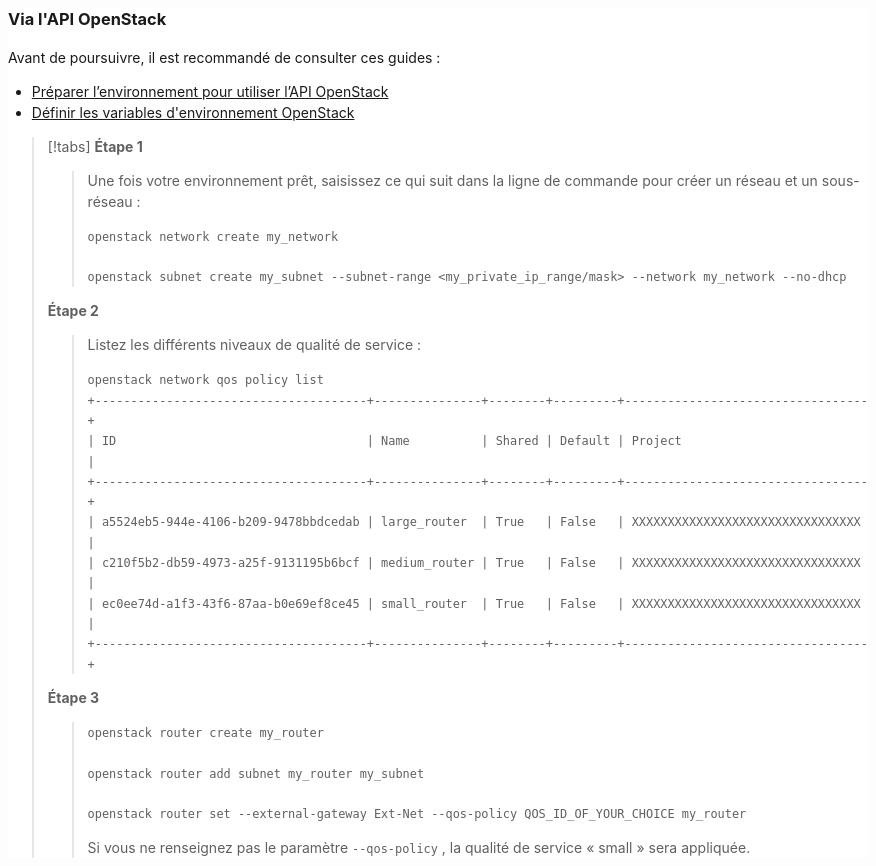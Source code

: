 ### Via l'API OpenStack

Avant de poursuivre, il est recommandé de consulter ces guides :

- [Préparer l’environnement pour utiliser l’API OpenStack](/pages/public_cloud/compute/prepare_the_environment_for_using_the_openstack_api)
- [Définir les variables d'environnement OpenStack](/pages/public_cloud/compute/loading_openstack_environment_variables)

> [!tabs]
> **Étape 1**
>> Une fois votre environnement prêt, saisissez ce qui suit dans la ligne de commande pour créer un réseau et un sous-réseau :
>>
>> ```console
>> openstack network create my_network
>>
>> openstack subnet create my_subnet --subnet-range <my_private_ip_range/mask> --network my_network --no-dhcp
>>```
>**Étape 2**
>> Listez les différents niveaux de qualité de service :
>>
>> ```console
>> openstack network qos policy list
>> +--------------------------------------+---------------+--------+---------+----------------------------------+
>> | ID                                   | Name          | Shared | Default | Project                          |
>> +--------------------------------------+---------------+--------+---------+----------------------------------+
>> | a5524eb5-944e-4106-b209-9478bbdcedab | large_router  | True   | False   | XXXXXXXXXXXXXXXXXXXXXXXXXXXXXXXX |
>> | c210f5b2-db59-4973-a25f-9131195b6bcf | medium_router | True   | False   | XXXXXXXXXXXXXXXXXXXXXXXXXXXXXXXX |
>> | ec0ee74d-a1f3-43f6-87aa-b0e69ef8ce45 | small_router  | True   | False   | XXXXXXXXXXXXXXXXXXXXXXXXXXXXXXXX |
>> +--------------------------------------+---------------+--------+---------+----------------------------------+
>> ```
>>
> **Étape 3**
>>
>>```console
>> openstack router create my_router 
>>
>> openstack router add subnet my_router my_subnet
>>
>> openstack router set --external-gateway Ext-Net --qos-policy QOS_ID_OF_YOUR_CHOICE my_router
>> ```
>>
>> Si vous ne renseignez pas le paramètre `--qos-policy` , la qualité de service « small » sera appliquée.
